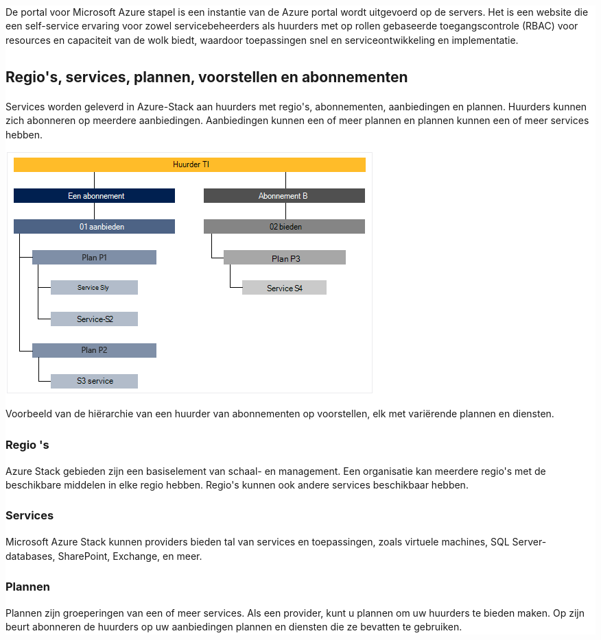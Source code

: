 De portal voor Microsoft Azure stapel is een instantie van de Azure portal wordt uitgevoerd op de servers. Het is een website die een self-service ervaring voor zowel servicebeheerders als huurders met op rollen gebaseerde toegangscontrole (RBAC) voor resources en capaciteit van de wolk biedt, waardoor toepassingen snel en serviceontwikkeling en implementatie.

## <a name="regions-services-plans-offers-and-subscriptions"></a>Regio's, services, plannen, voorstellen en abonnementen

Services worden geleverd in Azure-Stack aan huurders met regio's, abonnementen, aanbiedingen en plannen. Huurders kunnen zich abonneren op meerdere aanbiedingen. Aanbiedingen kunnen een of meer plannen en plannen kunnen een of meer services hebben.

![](media/azure-stack-key-features/image4.png)

Voorbeeld van de hiërarchie van een huurder van abonnementen op voorstellen, elk met variërende plannen en diensten.

### <a name="regions"></a>Regio 's
Azure Stack gebieden zijn een basiselement van schaal- en management.  Een organisatie kan meerdere regio's met de beschikbare middelen in elke regio hebben.  Regio's kunnen ook andere services beschikbaar hebben.

### <a name="services"></a>Services

Microsoft Azure Stack kunnen providers bieden tal van services en toepassingen, zoals virtuele machines, SQL Server-databases, SharePoint, Exchange, en meer.

### <a name="plans"></a>Plannen

Plannen zijn groeperingen van een of meer services. Als een provider, kunt u plannen om uw huurders te bieden maken. Op zijn beurt abonneren de huurders op uw aanbiedingen plannen en diensten die ze bevatten te gebruiken.
